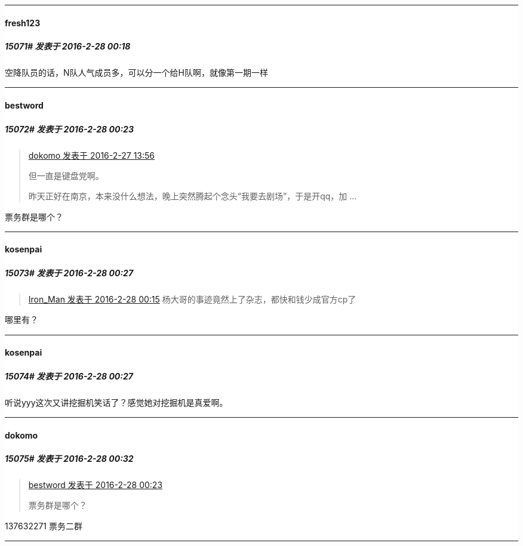 
*****

####  fresh123  
##### 15071#       发表于 2016-2-28 00:18


空降队员的话，N队人气成员多，可以分一个给H队啊，就像第一期一样


*****

####  bestword  
##### 15072#       发表于 2016-2-28 00:23


<blockquote><a href="httphttps://bbs.saraba1st.com/2b/forum.php?mod=redirect&amp;goto=findpost&amp;pid=31678562&amp;ptid=1105387" target="_blank">dokomo 发表于 2016-2-27 13:56</a>

但一直是键盘党啊。

昨天正好在南京，本来没什么想法，晚上突然腾起个念头“我要去剧场”，于是开qq，加 ...</blockquote>
票务群是哪个？


*****

####  kosenpai  
##### 15073#       发表于 2016-2-28 00:27


<blockquote><a href="httphttps://bbs.saraba1st.com/2b/forum.php?mod=redirect&amp;amp;goto=findpost&amp;amp;pid=31682835&amp;amp;ptid=1105387" target="_blank">Iron_Man 发表于 2016-2-28 00:15</a>
杨大哥的事迹竟然上了杂志，都快和钱少成官方cp了</blockquote>
哪里有？


*****

####  kosenpai  
##### 15074#       发表于 2016-2-28 00:27


听说yyy这次又讲挖掘机笑话了？感觉她对挖掘机是真爱啊。


*****

####  dokomo  
##### 15075#       发表于 2016-2-28 00:32


<blockquote><a href="httphttps://bbs.saraba1st.com/2b/forum.php?mod=redirect&amp;goto=findpost&amp;pid=31682879&amp;ptid=1105387" target="_blank">bestword 发表于 2016-2-28 00:23</a>

票务群是哪个？</blockquote>
137632271 票务二群


*****

